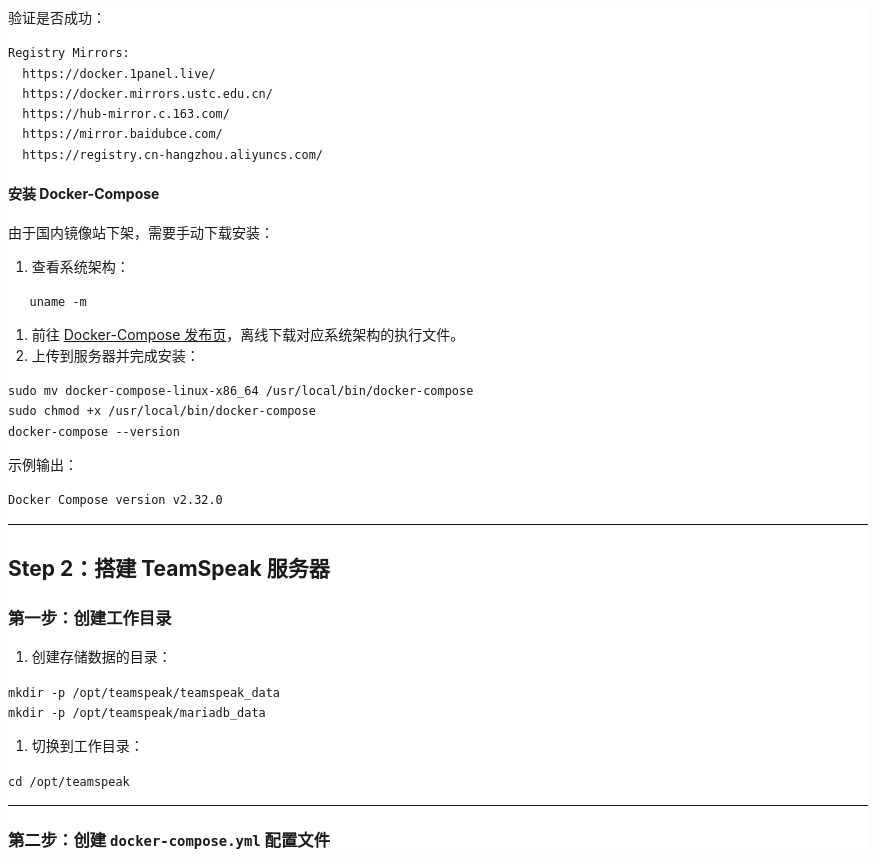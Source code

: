 验证是否成功：

```
Registry Mirrors:
  https://docker.1panel.live/
  https://docker.mirrors.ustc.edu.cn/
  https://hub-mirror.c.163.com/
  https://mirror.baidubce.com/
  https://registry.cn-hangzhou.aliyuncs.com/
```

#### **安装 Docker-Compose**

由于国内镜像站下架，需要手动下载安装：

1. 查看系统架构：

```
   uname -m
```

1. 前往 [Docker-Compose 发布页](https://github.com/docker/compose/releases)，离线下载对应系统架构的执行文件。
2. 上传到服务器并完成安装：

```
sudo mv docker-compose-linux-x86_64 /usr/local/bin/docker-compose
sudo chmod +x /usr/local/bin/docker-compose
docker-compose --version
```

示例输出：

```
Docker Compose version v2.32.0
```

------

## **Step 2：搭建 TeamSpeak 服务器**

### **第一步：创建工作目录**

1. 创建存储数据的目录：

```
mkdir -p /opt/teamspeak/teamspeak_data
mkdir -p /opt/teamspeak/mariadb_data
```

1. 切换到工作目录：

```
cd /opt/teamspeak
```

------

### **第二步：创建 `docker-compose.yml` 配置文件**
